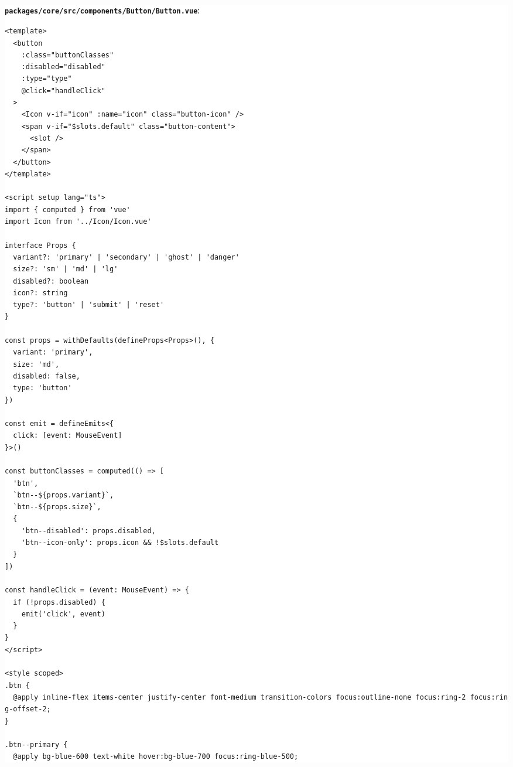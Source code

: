 **`packages/core/src/components/Button/Button.vue`**:
```vue
<template>
  <button
    :class="buttonClasses"
    :disabled="disabled"
    :type="type"
    @click="handleClick"
  >
    <Icon v-if="icon" :name="icon" class="button-icon" />
    <span v-if="$slots.default" class="button-content">
      <slot />
    </span>
  </button>
</template>

<script setup lang="ts">
import { computed } from 'vue'
import Icon from '../Icon/Icon.vue'

interface Props {
  variant?: 'primary' | 'secondary' | 'ghost' | 'danger'
  size?: 'sm' | 'md' | 'lg'
  disabled?: boolean
  icon?: string
  type?: 'button' | 'submit' | 'reset'
}

const props = withDefaults(defineProps<Props>(), {
  variant: 'primary',
  size: 'md',
  disabled: false,
  type: 'button'
})

const emit = defineEmits<{
  click: [event: MouseEvent]
}>()

const buttonClasses = computed(() => [
  'btn',
  `btn--${props.variant}`,
  `btn--${props.size}`,
  {
    'btn--disabled': props.disabled,
    'btn--icon-only': props.icon && !$slots.default
  }
])

const handleClick = (event: MouseEvent) => {
  if (!props.disabled) {
    emit('click', event)
  }
}
</script>

<style scoped>
.btn {
  @apply inline-flex items-center justify-center font-medium transition-colors focus:outline-none focus:ring-2 focus:ring-offset-2;
}

.btn--primary {
  @apply bg-blue-600 text-white hover:bg-blue-700 focus:ring-blue-500;
```